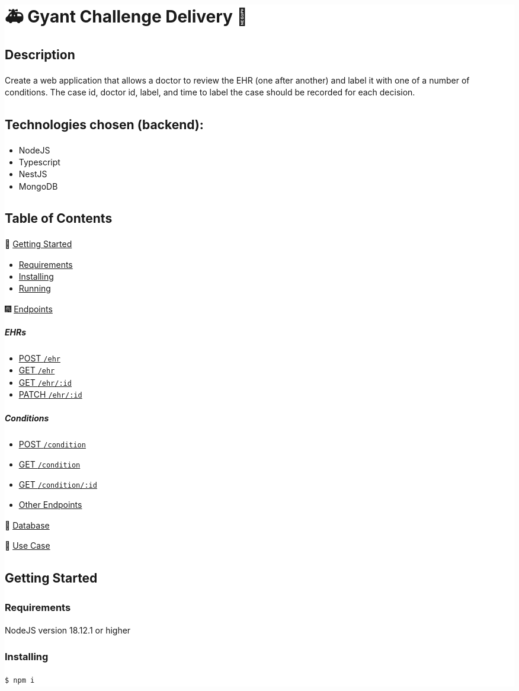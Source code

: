 # 🚑 Gyant Challenge Delivery 🏥

## Description
Create a web application that allows a doctor to review the EHR (one after another) and label it with one of a number of conditions. The case id, doctor id, label, and time to label the case should be recorded for each decision.

## Technologies chosen (backend):

- NodeJS
- Typescript
- NestJS
- MongoDB

## Table of Contents

🏁 [Getting Started](./README.md#getting-started)

- [Requirements](./README.md#requirements)
- [Installing](./README.md#installing)
- [Running](./README.md#running)

🎆 [Endpoints](./README.md#endpoints)

##### EHRs
- [POST `/ehr`](./README.md#post-ehr)
- [GET `/ehr`](./README.md#get-ehr)
- [GET `/ehr/:id`](./README.md#get-ehrId)
- [PATCH `/ehr/:id`](./README.md#patch-ehrId)

##### Conditions
- [POST `/condition`](./README.md#post-condition)
- [GET `/condition`](./README.md#get-condition)
- [GET `/condition/:id`](./README.md#get-conditionId)

- [Other Endpoints](./README.md#other-endpoints)

💽 [Database](./README.md#database)

🧥 [Use Case](./README.md#use-case)

## Getting Started

### Requirements

NodeJS version 18.12.1 or higher

### Installing

```bash
$ npm i
```

